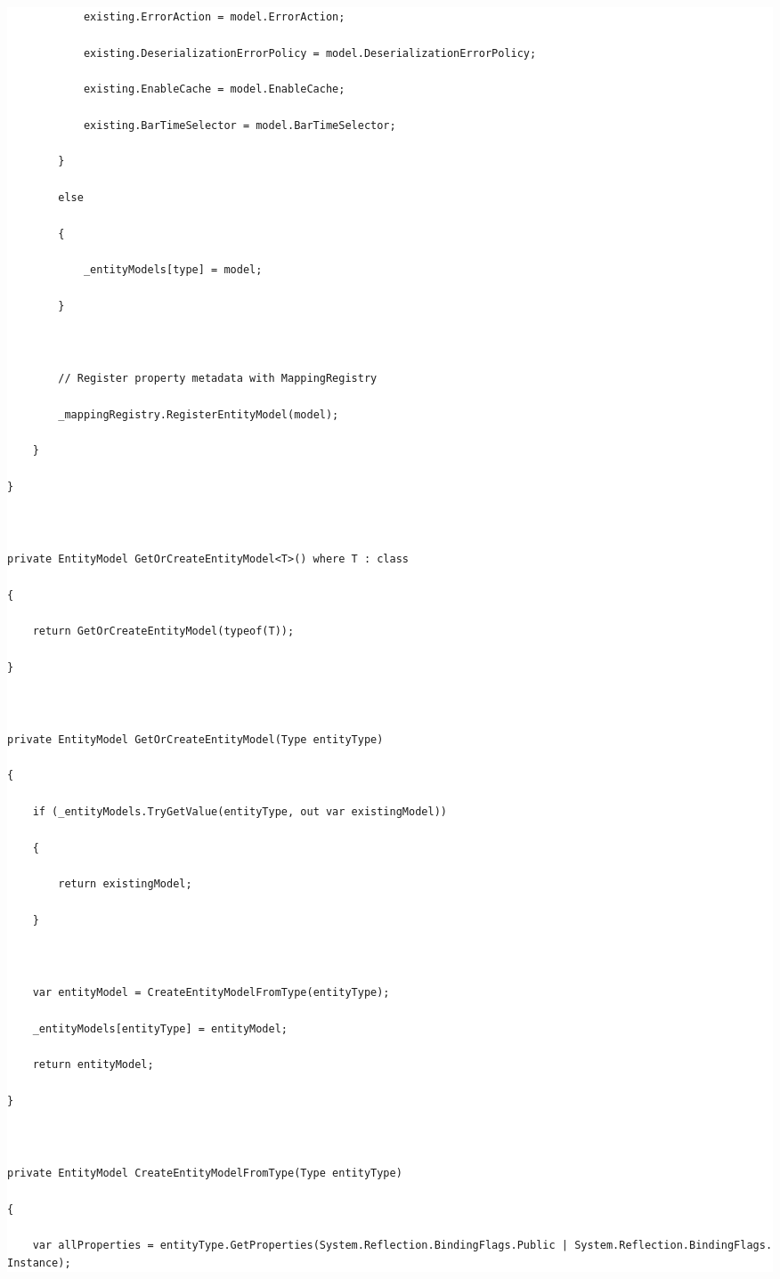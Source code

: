                 existing.ErrorAction = model.ErrorAction;

                existing.DeserializationErrorPolicy = model.DeserializationErrorPolicy;

                existing.EnableCache = model.EnableCache;

                existing.BarTimeSelector = model.BarTimeSelector;

            }

            else

            {

                _entityModels[type] = model;

            }



            // Register property metadata with MappingRegistry

            _mappingRegistry.RegisterEntityModel(model);

        }

    }



    private EntityModel GetOrCreateEntityModel<T>() where T : class

    {

        return GetOrCreateEntityModel(typeof(T));

    }



    private EntityModel GetOrCreateEntityModel(Type entityType)

    {

        if (_entityModels.TryGetValue(entityType, out var existingModel))

        {

            return existingModel;

        }



        var entityModel = CreateEntityModelFromType(entityType);

        _entityModels[entityType] = entityModel;

        return entityModel;

    }



    private EntityModel CreateEntityModelFromType(Type entityType)

    {

        var allProperties = entityType.GetProperties(System.Reflection.BindingFlags.Public | System.Reflection.BindingFlags.Instance);
